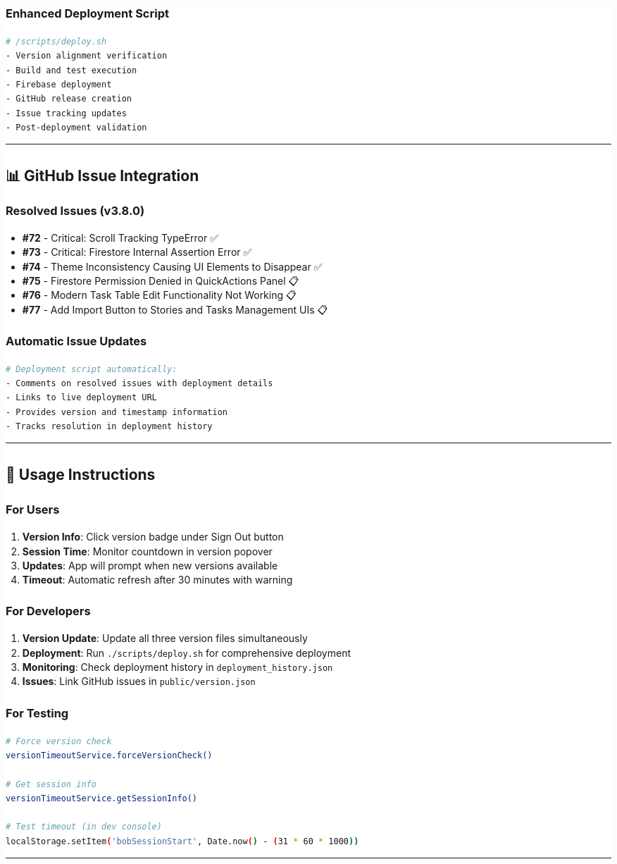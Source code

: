 ### **Enhanced Deployment Script**
```bash
# /scripts/deploy.sh
- Version alignment verification
- Build and test execution
- Firebase deployment
- GitHub release creation  
- Issue tracking updates
- Post-deployment validation
```

---

## 📊 **GitHub Issue Integration**

### **Resolved Issues (v3.8.0)**
- **#72** - Critical: Scroll Tracking TypeError ✅
- **#73** - Critical: Firestore Internal Assertion Error ✅  
- **#74** - Theme Inconsistency Causing UI Elements to Disappear ✅
- **#75** - Firestore Permission Denied in QuickActions Panel 📋
- **#76** - Modern Task Table Edit Functionality Not Working 📋
- **#77** - Add Import Button to Stories and Tasks Management UIs 📋

### **Automatic Issue Updates**
```bash
# Deployment script automatically:
- Comments on resolved issues with deployment details
- Links to live deployment URL
- Provides version and timestamp information  
- Tracks resolution in deployment history
```

---

## 🔄 **Usage Instructions**

### **For Users**
1. **Version Info**: Click version badge under Sign Out button
2. **Session Time**: Monitor countdown in version popover
3. **Updates**: App will prompt when new versions available
4. **Timeout**: Automatic refresh after 30 minutes with warning

### **For Developers**  
1. **Version Update**: Update all three version files simultaneously
2. **Deployment**: Run `./scripts/deploy.sh` for comprehensive deployment
3. **Monitoring**: Check deployment history in `deployment_history.json`
4. **Issues**: Link GitHub issues in `public/version.json`

### **For Testing**
```bash
# Force version check
versionTimeoutService.forceVersionCheck()

# Get session info  
versionTimeoutService.getSessionInfo()

# Test timeout (in dev console)
localStorage.setItem('bobSessionStart', Date.now() - (31 * 60 * 1000))
```

---